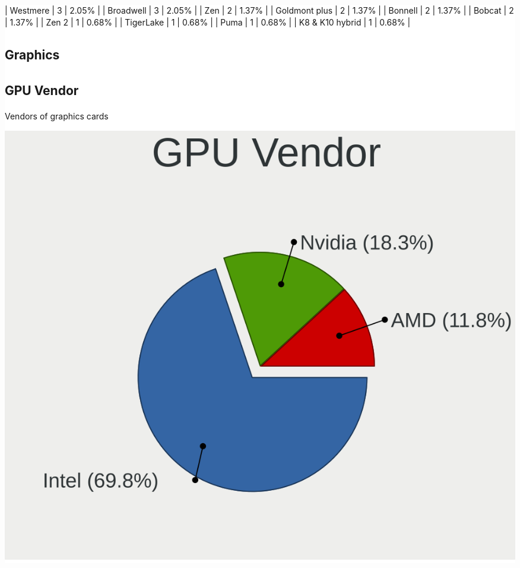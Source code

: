| Westmere        | 3         | 2.05%   |
| Broadwell       | 3         | 2.05%   |
| Zen             | 2         | 1.37%   |
| Goldmont plus   | 2         | 1.37%   |
| Bonnell         | 2         | 1.37%   |
| Bobcat          | 2         | 1.37%   |
| Zen 2           | 1         | 0.68%   |
| TigerLake       | 1         | 0.68%   |
| Puma            | 1         | 0.68%   |
| K8 & K10 hybrid | 1         | 0.68%   |

Graphics
--------

GPU Vendor
----------

Vendors of graphics cards

![GPU Vendor](./images/pie_chart/gpu_vendor.svg)
